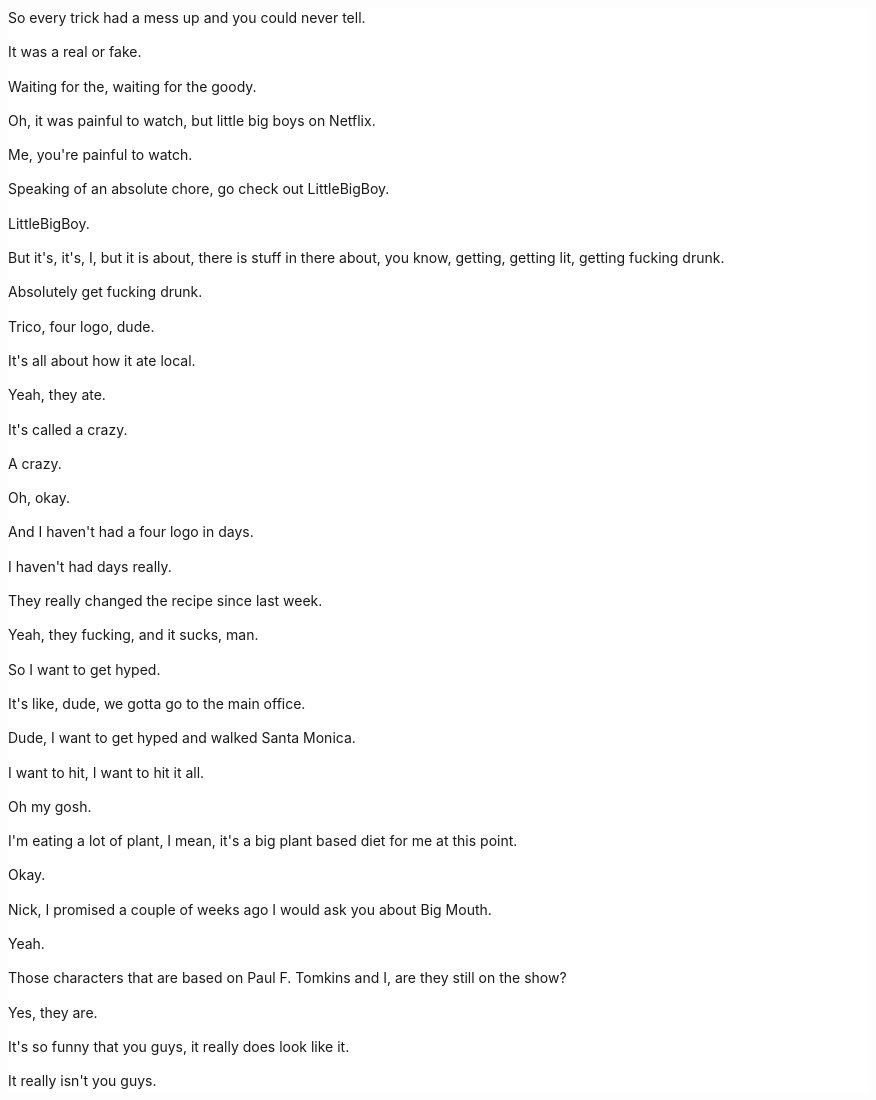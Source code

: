 So every trick had a mess up and you could never tell.

It was a real or fake.

Waiting for the, waiting for the goody.

Oh, it was painful to watch, but little big boys on Netflix.

Me, you're painful to watch.

Speaking of an absolute chore, go check out LittleBigBoy.

LittleBigBoy.

But it's, it's, I, but it is about, there is stuff in there about, you know, getting, getting lit, getting fucking drunk.

Absolutely get fucking drunk.

Trico, four logo, dude.

It's all about how it ate local.

Yeah, they ate.

It's called a crazy.

A crazy.

Oh, okay.

And I haven't had a four logo in days.

I haven't had days really.

They really changed the recipe since last week.

Yeah, they fucking, and it sucks, man.

So I want to get hyped.

It's like, dude, we gotta go to the main office.

Dude, I want to get hyped and walked Santa Monica.

I want to hit, I want to hit it all.

Oh my gosh.

I'm eating a lot of plant, I mean, it's a big plant based diet for me at this point.

Okay.

Nick, I promised a couple of weeks ago I would ask you about Big Mouth.

Yeah.

Those characters that are based on Paul F. Tomkins and I, are they still on the show?

Yes, they are.

It's so funny that you guys, it really does look like it.

It really isn't you guys.
